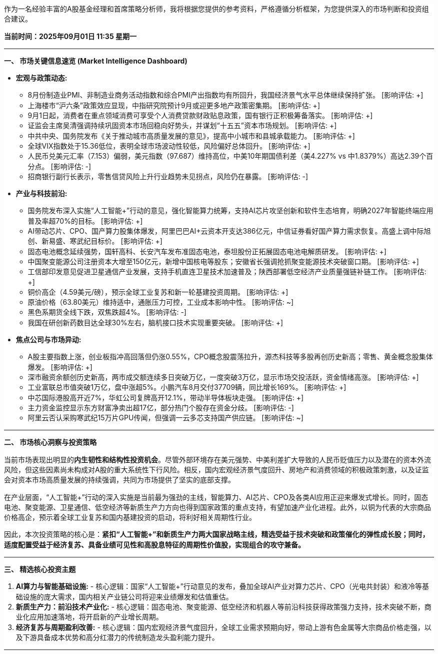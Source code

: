 作为一名经验丰富的A股基金经理和首席策略分析师，我将根据您提供的参考资料，严格遵循分析框架，为您提供深入的市场判断和投资组合建议。

**当前时间：2025年09月01日 11:35 星期一**

---

**一、 市场关键信息速览 (Market Intelligence Dashboard)**

*   **宏观与政策动态:**
    *   8月份制造业PMI、非制造业商务活动指数和综合PMI产出指数均有所回升，我国经济景气水平总体继续保持扩张。 [影响评估: +]
    *   上海楼市“沪六条”政策效应显现，中指研究院预计9月或迎更多地产政策密集期。 [影响评估: +]
    *   9月1日起，消费者在重点领域消费可享受个人消费贷款财政贴息政策，国有银行正积极筹备落实。 [影响评估: +]
    *   证监会主席吴清强调持续巩固资本市场回稳向好势头，并谋划“十五五”资本市场规划。 [影响评估: +]
    *   中共中央、国务院发布《关于推动城市高质量发展的意见》，提高中小城市和县城承载能力。 [影响评估: +]
    *   全球VIX指数处于15.36低位，表明全球市场波动性较低，风险偏好总体回升。 [影响评估: +]
    *   人民币兑美元汇率（7.153）偏弱，美元指数（97.687）维持高位，中美10年期国债利差（美4.227% vs 中1.8379%）高达2.39个百分点。 [影响评估: -]
    *   招商银行副行长表示，零售信贷风险上升行业趋势未见拐点，风险仍在暴露。 [影响评估: -]

*   **产业与科技前沿:**
    *   国务院发布深入实施“人工智能+”行动的意见，强化智能算力统筹，支持AI芯片攻坚创新和软件生态培育，明确2027年智能终端应用普及率超70%的目标。 [影响评估: +]
    *   AI带动芯片、CPO、国产算力股集体爆发，阿里巴巴AI+云资本开支达386亿元，中信证券看好国产算力需求恢复。高盛上调中际旭创、新易盛、寒武纪目标价。 [影响评估: +]
    *   固态电池概念延续强势，国轩高科、长安汽车发布准固态电池，泰坦股份正拓展固态电池电解质研发。 [影响评估: +]
    *   中国聚变能源公司注册资本大增至150亿元，新增中国核电等股东；安徽省长强调抢抓聚变能源技术突破窗口期。 [影响评估: +]
    *   工信部印发意见促进卫星通信产业发展，支持手机直连卫星技术加速普及；陕西部署低空经济产业质量强链补链工作。 [影响评估: +]
    *   铜价高企（4.59美元/磅），预示全球工业复苏和新一轮基建投资周期。 [影响评估: +]
    *   原油价格（63.80美元）维持适中，通胀压力可控，工业成本影响中性。 [影响评估: ~]
    *   黑色系期货全线下跌，双焦跌超4%。 [影响评估: -]
    *   我国在研创新药数目达全球30%左右，脑机接口技术实现重要突破。 [影响评估: +]

*   **焦点公司与市场异动:**
    *   A股主要指数上涨，创业板指冲高回落但仍涨0.55%，CPO概念股震荡拉升，源杰科技等多股再创历史新高；零售、黄金概念股集体爆发。 [影响评估: +]
    *   深市融资余额创历史新高，两市成交额连续多日突破万亿，一度突破3万亿，显示市场交投活跃，资金情绪高涨。 [影响评估: +]
    *   工业富联总市值突破1万亿，盘中涨超5%。小鹏汽车8月交付37709辆，同比增长169%。 [影响评估: +]
    *   中芯国际港股高开近7%，华虹公司复牌高开12.1%，带动半导体板块走强。 [影响评估: +]
    *   主力资金监控显示东方财富净卖出超17亿，部分热门个股存在资金分歧。 [影响评估: -]
    *   阿里云否认采购寒武纪15万片GPU传闻，但强调一云多芯支持国产供应链。 [影响评估: ~]

---

**二、 市场核心洞察与投资策略**

当前市场表现出明显的**内生韧性和结构性投资机会**。尽管外部环境存在美元强势、中美利差扩大导致的人民币贬值压力以及潜在的资本外流风险，但这些因素尚未构成对A股的重大系统性下行风险。相反，国内宏观经济景气度回升、房地产和消费领域的积极政策刺激，以及证监会对资本市场高质量发展的持续强调，共同为市场提供了坚实的底部支撑。

在产业层面，“人工智能+”行动的深入实施是当前最为强劲的主线，智能算力、AI芯片、CPO及各类AI应用正迎来爆发式增长。同时，固态电池、聚变能源、卫星通信、低空经济等新质生产力方向也得到国家政策的重点支持，有望加速产业化进程。此外，以铜为代表的大宗商品价格高企，预示着全球工业复苏和国内基建投资的启动，将利好相关周期性行业。

因此，本次投资策略的核心是：**紧扣“人工智能+”和新质生产力两大国家战略主线，精选受益于技术突破和政策催化的弹性成长股；同时，适度配置受益于经济复苏、具备业绩可见性和高股息特征的周期性价值股，实现组合的攻守兼备。**

---

**三、 精选核心投资主题**

1.  **AI算力与智能基础设施:** - 核心逻辑：国家“人工智能+”行动意见的发布，叠加全球AI产业对算力芯片、CPO（光电共封装）和液冷等基础设施的庞大需求，国内相关产业链公司将迎来业绩爆发和估值重估。
2.  **新质生产力：前沿技术产业化:** - 核心逻辑：固态电池、聚变能源、低空经济和机器人等前沿科技获得政策强力支持，技术突破不断，商业化应用加速落地，将开启新的产业增长周期。
3.  **经济复苏与周期盈利改善:** - 核心逻辑：国内宏观经济景气度回升，全球工业需求预期向好，带动上游有色金属等大宗商品价格走强，以及下游具备成本优势和高分红潜力的传统制造龙头盈利能力提升。

---
